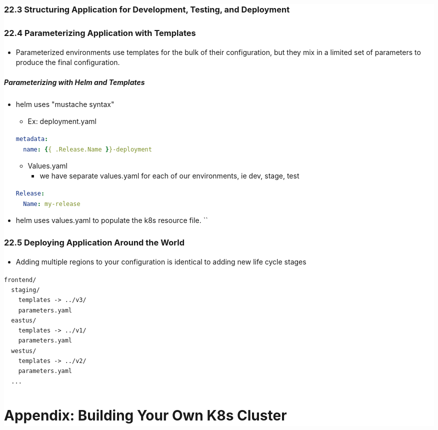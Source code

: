 ### 22.3 Structuring Application for Development, Testing, and Deployment


### 22.4 Parameterizing Application with Templates
- Parameterized environments use templates for the bulk of their configuration, but they mix in a limited set of parameters to produce the final configuration.

##### Parameterizing with Helm and Templates
- helm uses "mustache syntax"
    - Ex: deployment.yaml
  ```yaml
  metadata:
    name: {{ .Release.Name }}-deployment
  ```

    - Values.yaml
        - we have separate values.yaml for each of our environments, ie dev, stage, test
  ```yaml
  Release:
    Name: my-release
  ```

- helm uses values.yaml to populate the k8s resource file.
  ``

### 22.5 Deploying Application Around the World
- Adding multiple regions to your configuration is identical to adding new life cycle stages
```terminal
frontend/
  staging/
    templates -> ../v3/
    parameters.yaml
  eastus/
    templates -> ../v1/
    parameters.yaml
  westus/
    templates -> ../v2/
    parameters.yaml
  ...
```

# Appendix: Building Your Own K8s Cluster